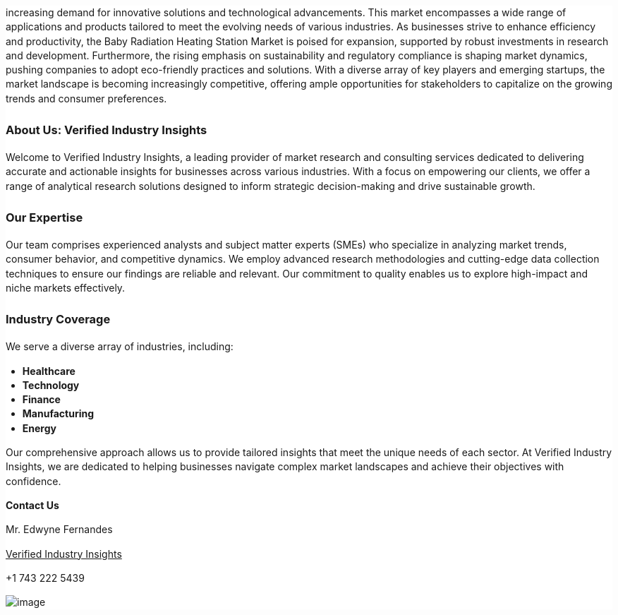 increasing demand for innovative solutions and technological advancements. This market encompasses a wide range of applications and products tailored to meet the evolving needs of various industries. As businesses strive to enhance efficiency and productivity, the Baby Radiation Heating Station Market is poised for expansion, supported by robust investments in research and development. Furthermore, the rising emphasis on sustainability and regulatory compliance is shaping market dynamics, pushing companies to adopt eco-friendly practices and solutions. With a diverse array of key players and emerging startups, the market landscape is becoming increasingly competitive, offering ample opportunities for stakeholders to capitalize on the growing trends and consumer preferences.</p><h3>About Us: Verified Industry Insights</h3><p>Welcome to Verified Industry Insights, a leading provider of market research and consulting services dedicated to delivering accurate and actionable insights for businesses across various industries. With a focus on empowering our clients, we offer a range of analytical research solutions designed to inform strategic decision-making and drive sustainable growth.</p><h3>Our Expertise</h3><p>Our team comprises experienced analysts and subject matter experts (SMEs) who specialize in analyzing market trends, consumer behavior, and competitive dynamics. We employ advanced research methodologies and cutting-edge data collection techniques to ensure our findings are reliable and relevant. Our commitment to quality enables us to explore high-impact and niche markets effectively.</p><h3>Industry Coverage</h3><p>We serve a diverse array of industries, including:</p><ul><li><strong>Healthcare</strong></li><li><strong>Technology</strong></li><li><strong>Finance</strong></li><li><strong>Manufacturing</strong></li><li><strong>Energy</strong></li></ul><p>Our comprehensive approach allows us to provide tailored insights that meet the unique needs of each sector. At Verified Industry Insights, we are dedicated to helping businesses navigate complex market landscapes and achieve their objectives with confidence.</p><p><strong>Contact Us</strong></p><p>Mr. Edwyne Fernandes</p><p><a href="https://www.verifiedindustryinsights.com/">Verified Industry Insights</a></p><p>+1 743 222 5439</p>
![image](https://github.com/user-attachments/assets/87789ffc-9ecd-4a1c-a7f0-167164458509)
